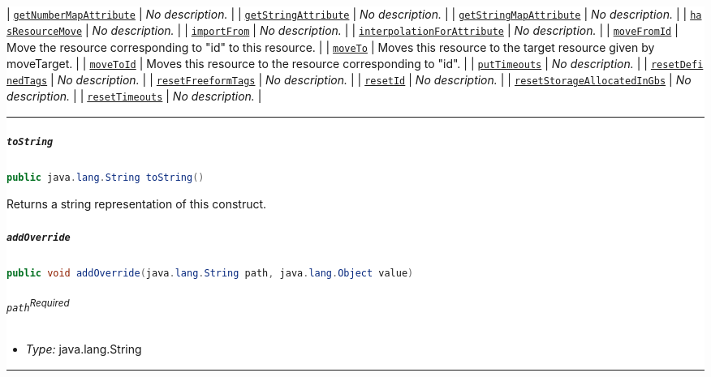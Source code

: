 | <code><a href="#rhizo-co-terraform-provider-oci.opsiOperationsInsightsWarehouse.OpsiOperationsInsightsWarehouse.getNumberMapAttribute">getNumberMapAttribute</a></code> | *No description.* |
| <code><a href="#rhizo-co-terraform-provider-oci.opsiOperationsInsightsWarehouse.OpsiOperationsInsightsWarehouse.getStringAttribute">getStringAttribute</a></code> | *No description.* |
| <code><a href="#rhizo-co-terraform-provider-oci.opsiOperationsInsightsWarehouse.OpsiOperationsInsightsWarehouse.getStringMapAttribute">getStringMapAttribute</a></code> | *No description.* |
| <code><a href="#rhizo-co-terraform-provider-oci.opsiOperationsInsightsWarehouse.OpsiOperationsInsightsWarehouse.hasResourceMove">hasResourceMove</a></code> | *No description.* |
| <code><a href="#rhizo-co-terraform-provider-oci.opsiOperationsInsightsWarehouse.OpsiOperationsInsightsWarehouse.importFrom">importFrom</a></code> | *No description.* |
| <code><a href="#rhizo-co-terraform-provider-oci.opsiOperationsInsightsWarehouse.OpsiOperationsInsightsWarehouse.interpolationForAttribute">interpolationForAttribute</a></code> | *No description.* |
| <code><a href="#rhizo-co-terraform-provider-oci.opsiOperationsInsightsWarehouse.OpsiOperationsInsightsWarehouse.moveFromId">moveFromId</a></code> | Move the resource corresponding to "id" to this resource. |
| <code><a href="#rhizo-co-terraform-provider-oci.opsiOperationsInsightsWarehouse.OpsiOperationsInsightsWarehouse.moveTo">moveTo</a></code> | Moves this resource to the target resource given by moveTarget. |
| <code><a href="#rhizo-co-terraform-provider-oci.opsiOperationsInsightsWarehouse.OpsiOperationsInsightsWarehouse.moveToId">moveToId</a></code> | Moves this resource to the resource corresponding to "id". |
| <code><a href="#rhizo-co-terraform-provider-oci.opsiOperationsInsightsWarehouse.OpsiOperationsInsightsWarehouse.putTimeouts">putTimeouts</a></code> | *No description.* |
| <code><a href="#rhizo-co-terraform-provider-oci.opsiOperationsInsightsWarehouse.OpsiOperationsInsightsWarehouse.resetDefinedTags">resetDefinedTags</a></code> | *No description.* |
| <code><a href="#rhizo-co-terraform-provider-oci.opsiOperationsInsightsWarehouse.OpsiOperationsInsightsWarehouse.resetFreeformTags">resetFreeformTags</a></code> | *No description.* |
| <code><a href="#rhizo-co-terraform-provider-oci.opsiOperationsInsightsWarehouse.OpsiOperationsInsightsWarehouse.resetId">resetId</a></code> | *No description.* |
| <code><a href="#rhizo-co-terraform-provider-oci.opsiOperationsInsightsWarehouse.OpsiOperationsInsightsWarehouse.resetStorageAllocatedInGbs">resetStorageAllocatedInGbs</a></code> | *No description.* |
| <code><a href="#rhizo-co-terraform-provider-oci.opsiOperationsInsightsWarehouse.OpsiOperationsInsightsWarehouse.resetTimeouts">resetTimeouts</a></code> | *No description.* |

---

##### `toString` <a name="toString" id="rhizo-co-terraform-provider-oci.opsiOperationsInsightsWarehouse.OpsiOperationsInsightsWarehouse.toString"></a>

```java
public java.lang.String toString()
```

Returns a string representation of this construct.

##### `addOverride` <a name="addOverride" id="rhizo-co-terraform-provider-oci.opsiOperationsInsightsWarehouse.OpsiOperationsInsightsWarehouse.addOverride"></a>

```java
public void addOverride(java.lang.String path, java.lang.Object value)
```

###### `path`<sup>Required</sup> <a name="path" id="rhizo-co-terraform-provider-oci.opsiOperationsInsightsWarehouse.OpsiOperationsInsightsWarehouse.addOverride.parameter.path"></a>

- *Type:* java.lang.String

---
